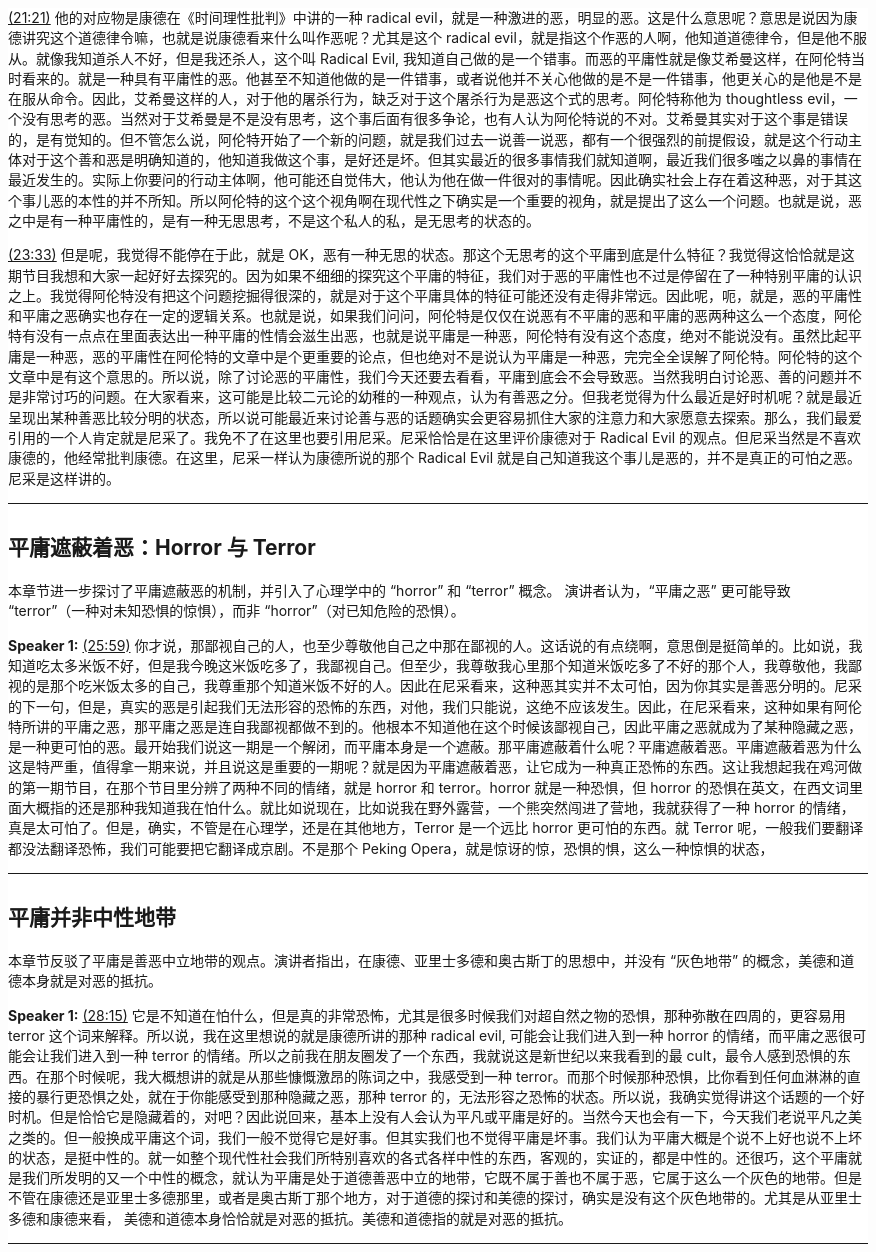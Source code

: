 [(21:21)](https://podwise.ai/dashboard/episodes/120623?locate=1281)
他的对应物是康德在《时间理性批判》中讲的一种 radical evil，就是一种激进的恶，明显的恶。这是什么意思呢？意思是说因为康德讲究这个道德律令嘛，也就是说康德看来什么叫作恶呢？尤其是这个 radical evil，就是指这个作恶的人啊，他知道道德律令，但是他不服从。就像我知道杀人不好，但是我还杀人，这个叫 Radical Evil, 我知道自己做的是一个错事。而恶的平庸性就是像艾希曼这样，在阿伦特当时看来的。就是一种具有平庸性的恶。他甚至不知道他做的是一件错事，或者说他并不关心他做的是不是一件错事，他更关心的是他是不是在服从命令。因此，艾希曼这样的人，对于他的屠杀行为，缺乏对于这个屠杀行为是恶这个式的思考。阿伦特称他为 thoughtless evil，一个没有思考的恶。当然对于艾希曼是不是没有思考，这个事后面有很多争论，也有人认为阿伦特说的不对。艾希曼其实对于这个事是错误的，是有觉知的。但不管怎么说，阿伦特开始了一个新的问题，就是我们过去一说善一说恶，都有一个很强烈的前提假设，就是这个行动主体对于这个善和恶是明确知道的，他知道我做这个事，是好还是坏。但其实最近的很多事情我们就知道啊，最近我们很多嗤之以鼻的事情在最近发生的。实际上你要问的行动主体啊，他可能还自觉伟大，他认为他在做一件很对的事情呢。因此确实社会上存在着这种恶，对于其这个事儿恶的本性的并不所知。所以阿伦特的这个这个视角啊在现代性之下确实是一个重要的视角，就是提出了这么一个问题。也就是说，恶之中是有一种平庸性的，是有一种无思思考，不是这个私人的私，是无思考的状态的。

[(23:33)](https://podwise.ai/dashboard/episodes/120623?locate=1413)
但是呢，我觉得不能停在于此，就是 OK，恶有一种无思的状态。那这个无思考的这个平庸到底是什么特征？我觉得这恰恰就是这期节目我想和大家一起好好去探究的。因为如果不细细的探究这个平庸的特征，我们对于恶的平庸性也不过是停留在了一种特别平庸的认识之上。我觉得阿伦特没有把这个问题挖掘得很深的，就是对于这个平庸具体的特征可能还没有走得非常远。因此呢，呃，就是，恶的平庸性和平庸之恶确实也存在一定的逻辑关系。也就是说，如果我们问问，阿伦特是仅仅在说恶有不平庸的恶和平庸的恶两种这么一个态度，阿伦特有没有一点点在里面表达出一种平庸的性情会滋生出恶，也就是说平庸是一种恶，阿伦特有没有这个态度，绝对不能说没有。虽然比起平庸是一种恶，恶的平庸性在阿伦特的文章中是个更重要的论点，但也绝对不是说认为平庸是一种恶，完完全全误解了阿伦特。阿伦特的这个文章中是有这个意思的。所以说，除了讨论恶的平庸性，我们今天还要去看看，平庸到底会不会导致恶。当然我明白讨论恶、善的问题并不是非常讨巧的问题。在大家看来，这可能是比较二元论的幼稚的一种观点，认为有善恶之分。但我老觉得为什么最近是好时机呢？就是最近呈现出某种善恶比较分明的状态，所以说可能最近来讨论善与恶的话题确实会更容易抓住大家的注意力和大家愿意去探索。那么，我们最爱引用的一个人肯定就是尼采了。我免不了在这里也要引用尼采。尼采恰恰是在这里评价康德对于 Radical Evil 的观点。但尼采当然是不喜欢康德的，他经常批判康德。在这里，尼采一样认为康德所说的那个 Radical Evil 就是自己知道我这个事儿是恶的，并不是真正的可怕之恶。尼采是这样讲的。


---

## 平庸遮蔽着恶：Horror 与 Terror
本章节进一步探讨了平庸遮蔽恶的机制，并引入了心理学中的 “horror” 和 “terror” 概念。  演讲者认为，“平庸之恶” 更可能导致 “terror”（一种对未知恐惧的惊惧），而非 “horror”（对已知危险的恐惧）。

**Speaker 1:**
[(25:59)](https://podwise.ai/dashboard/episodes/120623?locate=1559)
你才说，那鄙视自己的人，也至少尊敬他自己之中那在鄙视的人。这话说的有点绕啊，意思倒是挺简单的。比如说，我知道吃太多米饭不好，但是我今晚这米饭吃多了，我鄙视自己。但至少，我尊敬我心里那个知道米饭吃多了不好的那个人，我尊敬他，我鄙视的是那个吃米饭太多的自己，我尊重那个知道米饭不好的人。因此在尼采看来，这种恶其实并不太可怕，因为你其实是善恶分明的。尼采的下一句，但是，真实的恶是引起我们无法形容的恐怖的东西，对他，我们只能说，这绝不应该发生。因此，在尼采看来，这种如果有阿伦特所讲的平庸之恶，那平庸之恶是连自我鄙视都做不到的。他根本不知道他在这个时候该鄙视自己，因此平庸之恶就成为了某种隐藏之恶，是一种更可怕的恶。最开始我们说这一期是一个解闭，而平庸本身是一个遮蔽。那平庸遮蔽着什么呢？平庸遮蔽着恶。平庸遮蔽着恶为什么这是特严重，值得拿一期来说，并且说这是重要的一期呢？就是因为平庸遮蔽着恶，让它成为一种真正恐怖的东西。这让我想起我在鸡河做的第一期节目，在那个节目里分辨了两种不同的情绪，就是 horror 和 terror。horror 就是一种恐惧，但 horror 的恐惧在英文，在西文词里面大概指的还是那种我知道我在怕什么。就比如说现在，比如说我在野外露营，一个熊突然闯进了营地，我就获得了一种 horror 的情绪，真是太可怕了。但是，确实，不管是在心理学，还是在其他地方，Terror 是一个远比 horror 更可怕的东西。就 Terror 呢，一般我们要翻译都没法翻译恐怖，我们可能要把它翻译成京剧。不是那个 Peking Opera，就是惊讶的惊，恐惧的惧，这么一种惊惧的状态，


---

## 平庸并非中性地带
本章节反驳了平庸是善恶中立地带的观点。演讲者指出，在康德、亚里士多德和奥古斯丁的思想中，并没有 “灰色地带” 的概念，美德和道德本身就是对恶的抵抗。

**Speaker 1:**
[(28:15)](https://podwise.ai/dashboard/episodes/120623?locate=1695)
它是不知道在怕什么，但是真的非常恐怖，尤其是很多时候我们对超自然之物的恐惧，那种弥散在四周的，更容易用 terror 这个词来解释。所以说，我在这里想说的就是康德所讲的那种 radical evil, 可能会让我们进入到一种 horror 的情绪，而平庸之恶很可能会让我们进入到一种 terror 的情绪。所以之前我在朋友圈发了一个东西，我就说这是新世纪以来我看到的最 cult，最令人感到恐惧的东西。在那个时候呢，我大概想讲的就是从那些慷慨激昂的陈词之中，我感受到一种 terror。而那个时候那种恐惧，比你看到任何血淋淋的直接的暴行更恐惧之处，就在于你能感受到那种隐藏之恶，那种 terror 的，无法形容之恐怖的状态。所以说，我确实觉得讲这个话题的一个好时机。但是恰恰它是隐藏着的，对吧？因此说回来，基本上没有人会认为平凡或平庸是好的。当然今天也会有一下，今天我们老说平凡之美之类的。但一般换成平庸这个词，我们一般不觉得它是好事。但其实我们也不觉得平庸是坏事。我们认为平庸大概是个说不上好也说不上坏的状态，是挺中性的。就一如整个现代性社会我们所特别喜欢的各式各样中性的东西，客观的，实证的，都是中性的。还很巧，这个平庸就是我们所发明的又一个中性的概念，就认为平庸是处于道德善恶中立的地带，它既不属于善也不属于恶，它属于这么一个灰色的地带。但是不管在康德还是亚里士多德那里，或者是奥古斯丁那个地方，对于道德的探讨和美德的探讨，确实是没有这个灰色地带的。尤其是从亚里士多德和康德来看， 美德和道德本身恰恰就是对恶的抵抗。美德和道德指的就是对恶的抵抗。


---
